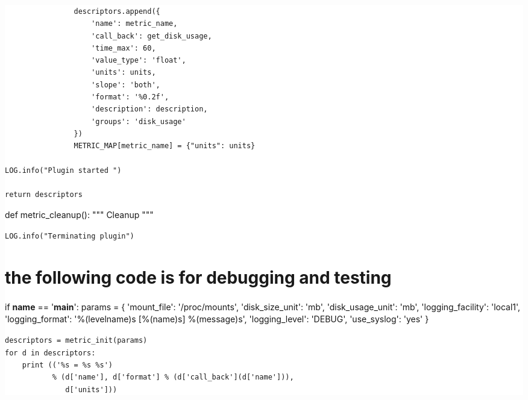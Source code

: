                     descriptors.append({
                        'name': metric_name,
                        'call_back': get_disk_usage,
                        'time_max': 60,
                        'value_type': 'float',
                        'units': units,
                        'slope': 'both',
                        'format': '%0.2f',
                        'description': description,
                        'groups': 'disk_usage'
                    })
                    METRIC_MAP[metric_name] = {"units": units}

    LOG.info("Plugin started ")

    return descriptors


def metric_cleanup():
    """
        Cleanup
    """

    LOG.info("Terminating plugin")


# the following code is for debugging and testing
if __name__ == '__main__':
    params = {
        'mount_file': '/proc/mounts',
        'disk_size_unit': 'mb',
        'disk_usage_unit': 'mb',
        'logging_facility': 'local1',
        'logging_format': '%(levelname)s [%(name)s] %(message)s',
        'logging_level': 'DEBUG',
        'use_syslog': 'yes'
    }

    descriptors = metric_init(params)
    for d in descriptors:
        print (('%s = %s %s')
               % (d['name'], d['format'] % (d['call_back'](d['name'])),
                  d['units']))

